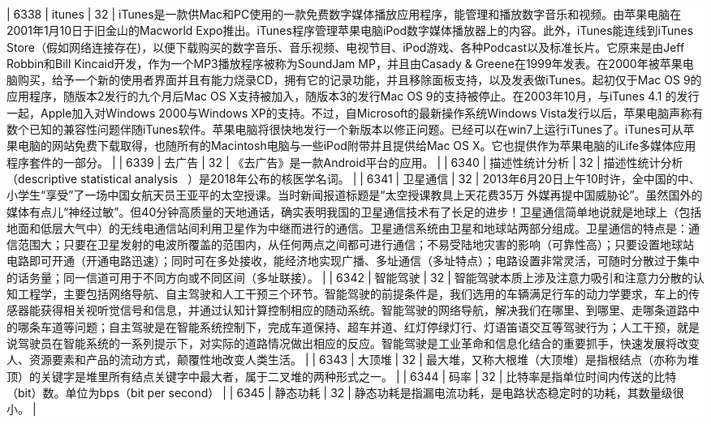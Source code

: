 | 6338 | itunes        | 32   | iTunes是一款供Mac和PC使用的一款免费数字媒体播放应用程序，能管理和播放数字音乐和视频。由苹果电脑在2001年1月10日于旧金山的Macworld Expo推出。iTunes程序管理苹果电脑iPod数字媒体播放器上的内容。此外，iTunes能连线到iTunes Store（假如网络连接存在)，以便下载购买的数字音乐、音乐视频、电视节目、iPod游戏、各种Podcast以及标准长片。它原来是由Jeff Robbin和Bill Kincaid开发，作为一个MP3播放程序被称为SoundJam MP，并且由Casady & Greene在1999年发表。在2000年被苹果电脑购买，给予一个新的使用者界面并且有能力烧录CD，拥有它的记录功能，并且移除面板支持，以及发表做iTunes。起初仅于Mac OS 9的应用程序，随版本2发行的九个月后Mac OS X支持被加入，随版本3的发行Mac OS 9的支持被停止。在2003年10月，与iTunes 4.1 的发行一起，Apple加入对Windows 2000与Windows XP的支持。不过，自Microsoft的最新操作系统Windows Vista发行以后，苹果电脑声称有数个已知的兼容性问题伴随iTunes软件。苹果电脑将很快地发行一个新版本以修正问题。已经可以在win7上运行iTunes了。iTunes可从苹果电脑的网站免费下载取得，也随所有的Macintosh电脑与一些iPod附带并且提供给Mac OS X。它也提供作为苹果电脑的iLife多媒体应用程序套件的一部分。 |
| 6339 | 去广告           | 32   | 《去广告》是一款Android平台的应用。                                                                                                                                                                                                                                                                                                                                                                                                                                                                                                                                                                                                                                                                            |
| 6340 | 描述性统计分析       | 32   | 描述性统计分析（descriptive statistical analysis   ）是2018年公布的核医学名词。                                                                                                                                                                                                                                                                                                                                                                                                                                                                                                                                                                                                                                      |
| 6341 | 卫星通信          | 32   | 2013年6月20日上午10时许，全中国的中、小学生“享受”了一场中国女航天员王亚平的太空授课。当时新闻报道标题是“太空授课教具上天花费35万 外媒再提中国威胁论”。虽然国外的媒体有点儿“神经过敏”。但40分钟高质量的天地通话，确实表明我国的卫星通信技术有了长足的进步！卫星通信简单地说就是地球上（包括地面和低层大气中）的无线电通信站间利用卫星作为中继而进行的通信。卫星通信系统由卫星和地球站两部分组成。卫星通信的特点是：通信范围大；只要在卫星发射的电波所覆盖的范围内，从任何两点之间都可进行通信；不易受陆地灾害的影响（可靠性高）；只要设置地球站电路即可开通（开通电路迅速）；同时可在多处接收，能经济地实现广播、多址通信（多址特点）；电路设置非常灵活，可随时分散过于集中的话务量；同一信道可用于不同方向或不同区间（多址联接）。                                                                                                                                                                                                                                                                                                                      |
| 6342 | 智能驾驶          | 32   | 智能驾驶本质上涉及注意力吸引和注意力分散的认知工程学，主要包括网络导航、自主驾驶和人工干预三个环节。智能驾驶的前提条件是，我们选用的车辆满足行车的动力学要求，车上的传感器能获得相关视听觉信号和信息，并通过认知计算控制相应的随动系统。智能驾驶的网络导航，解决我们在哪里、到哪里、走哪条道路中的哪条车道等问题；自主驾驶是在智能系统控制下，完成车道保持、超车并道、红灯停绿灯行、灯语笛语交互等驾驶行为；人工干预，就是说驾驶员在智能系统的一系列提示下，对实际的道路情况做出相应的反应。智能驾驶是工业革命和信息化结合的重要抓手，快速发展将改变人、资源要素和产品的流动方式，颠覆性地改变人类生活。                                                                                                                                                                                                                                                                                                                                                                                             |
| 6343 | 大顶堆           | 32   | 最大堆，又称大根堆（大顶堆）是指根结点（亦称为堆顶）的关键字是堆里所有结点关键字中最大者，属于二叉堆的两种形式之一。                                                                                                                                                                                                                                                                                                                                                                                                                                                                                                                                                                                                                                       |
| 6344 | 码率            | 32   | 比特率是指单位时间内传送的比特（bit）数。单位为bps（bit per second）                                                                                                                                                                                                                                                                                                                                                                                                                                                                                                                                                                                                                                                     |
| 6345 | 静态功耗          | 32   | 静态功耗是指漏电流功耗，是电路状态稳定时的功耗，其数量级很小。                                                                                                                                                                                                                                                                                                                                                                                                                                                                                                                                                                                                                                                                  |